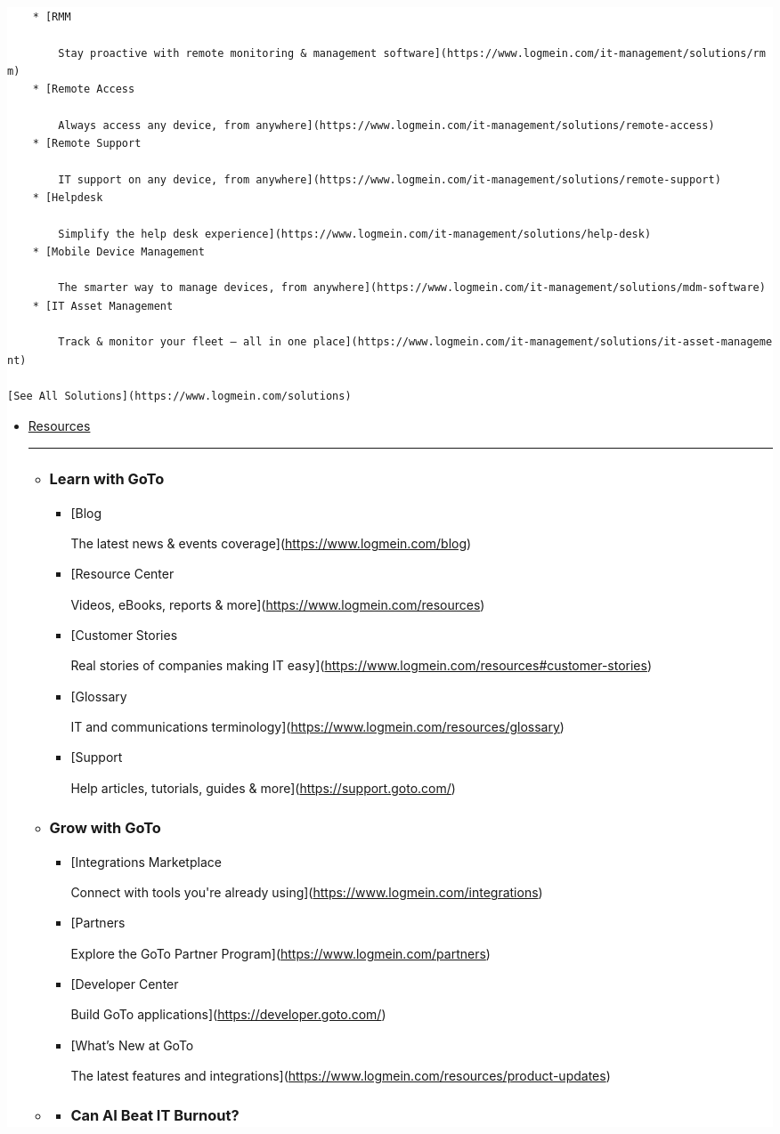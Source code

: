         * [RMM
            
            Stay proactive with remote monitoring & management software](https://www.logmein.com/it-management/solutions/rmm)
        * [Remote Access
            
            Always access any device, from anywhere](https://www.logmein.com/it-management/solutions/remote-access)
        * [Remote Support
            
            IT support on any device, from anywhere](https://www.logmein.com/it-management/solutions/remote-support)
        * [Helpdesk
            
            Simplify the help desk experience](https://www.logmein.com/it-management/solutions/help-desk)
        * [Mobile Device Management
            
            The smarter way to manage devices, from anywhere](https://www.logmein.com/it-management/solutions/mdm-software)
        * [IT Asset Management
            
            Track & monitor your fleet – all in one place](https://www.logmein.com/it-management/solutions/it-asset-management)
    
    [See All Solutions](https://www.logmein.com/solutions)
    
* [Resources](#)
    
    * * *
    
    * ### Learn with GoTo
        
        * [Blog
            
            The latest news & events coverage](https://www.logmein.com/blog)
        * [Resource Center
            
            Videos, eBooks, reports & more](https://www.logmein.com/resources)
        * [Customer Stories
            
            Real stories of companies making IT easy](https://www.logmein.com/resources#customer-stories)
        * [Glossary
            
            IT and communications terminology](https://www.logmein.com/resources/glossary)
        * [Support
            
            Help articles, tutorials, guides & more](https://support.goto.com/)
    * ### Grow with GoTo
        
        * [Integrations Marketplace
            
            Connect with tools you're already using](https://www.logmein.com/integrations)
        * [Partners
            
            Explore the GoTo Partner Program](https://www.logmein.com/partners)
        * [Developer Center
            
            Build GoTo applications](https://developer.goto.com/)
        * [What’s New at GoTo
            
            The latest features and integrations](https://www.logmein.com/resources/product-updates)
    * * ### Can AI Beat IT Burnout?
            